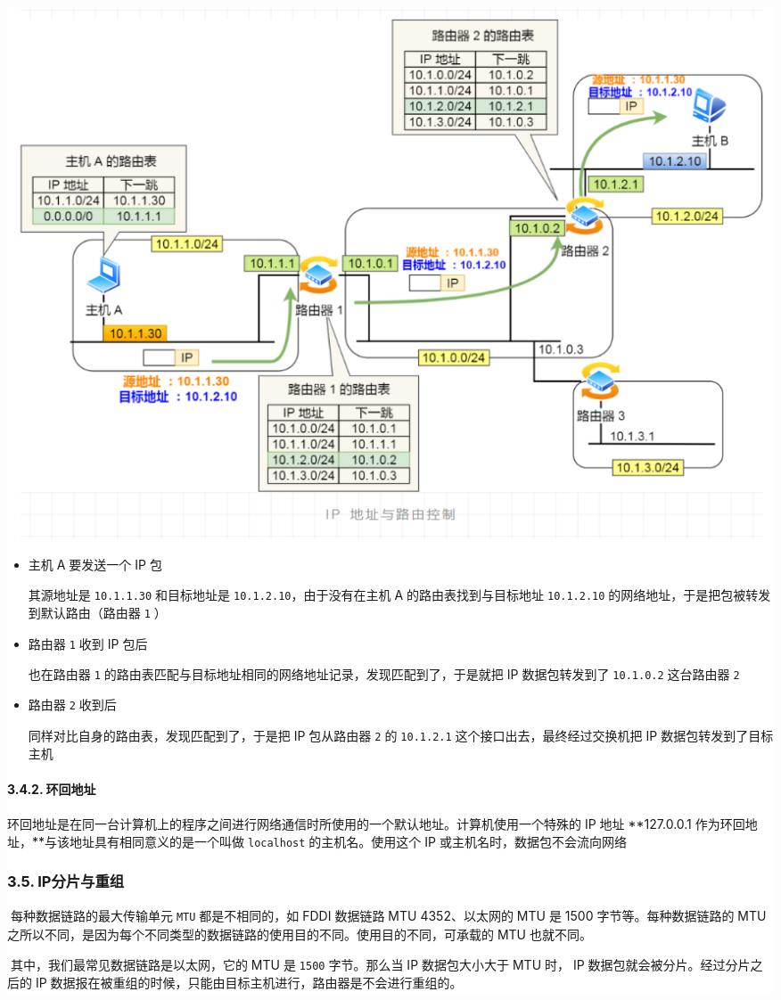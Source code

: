 ![image-20220602225226543](image-20220602225226543.png) 

* 主机 A 要发送一个 IP 包

  其源地址是 `10.1.1.30` 和目标地址是 `10.1.2.10`，由于没有在主机 A 的路由表找到与目标地址 `10.1.2.10` 的网络地址，于是把包被转发到默认路由（路由器 `1` ）

* 路由器 `1` 收到 IP 包后

  也在路由器 `1` 的路由表匹配与目标地址相同的网络地址记录，发现匹配到了，于是就把 IP 数据包转发到了 `10.1.0.2` 这台路由器 `2`

* 路由器 `2` 收到后

  同样对比自身的路由表，发现匹配到了，于是把 IP 包从路由器 `2` 的 `10.1.2.1` 这个接口出去，最终经过交换机把 IP 数据包转发到了目标主机

#### 3.4.2. 环回地址

环回地址是在同一台计算机上的程序之间进行网络通信时所使用的一个默认地址。计算机使用一个特殊的 IP 地址 **127.0.0.1 作为环回地址，**与该地址具有相同意义的是一个叫做 `localhost` 的主机名。使用这个 IP 或主机名时，数据包不会流向网络

### 3.5. IP分片与重组

​	每种数据链路的最大传输单元 `MTU` 都是不相同的，如 FDDI 数据链路 MTU 4352、以太网的 MTU 是 1500 字节等。每种数据链路的 MTU 之所以不同，是因为每个不同类型的数据链路的使用目的不同。使用目的不同，可承载的 MTU 也就不同。

​	其中，我们最常见数据链路是以太网，它的 MTU 是 `1500` 字节。那么当 IP 数据包大小大于 MTU 时， IP 数据包就会被分片。经过分片之后的 IP 数据报在被重组的时候，只能由目标主机进行，路由器是不会进行重组的。
